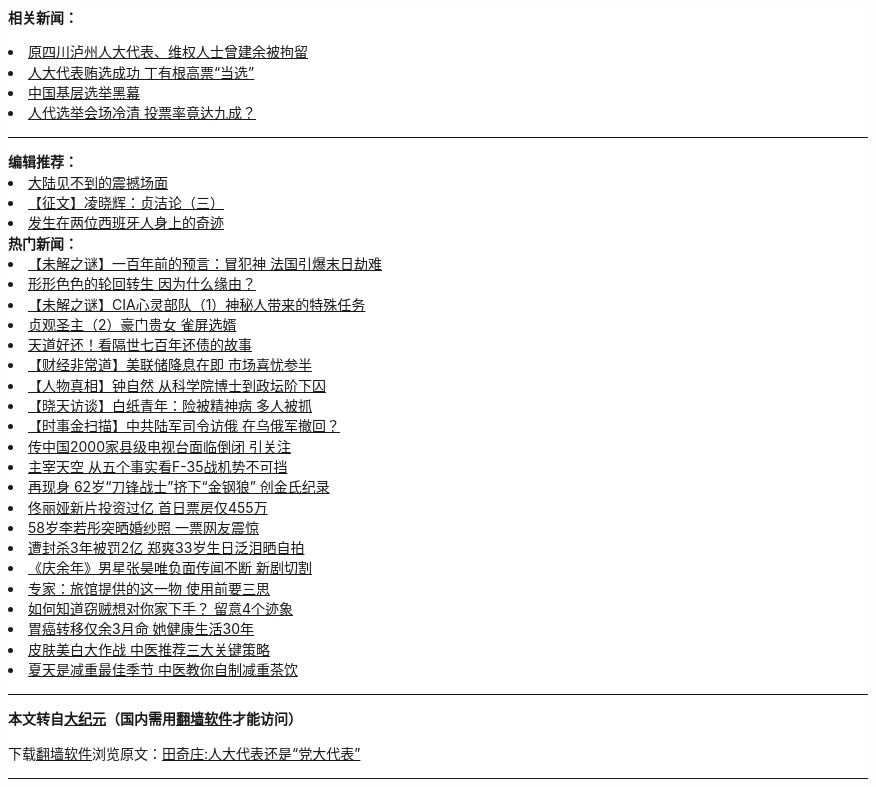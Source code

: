 <strong>相关新闻：</strong>
<li><a href="https://github.com/1992513/djy/blob/master/gb/6/12/19/n1561637.md#1">原四川泸州人大代表、维权人士曾建余被拘留</a></li>
<li><a href="https://github.com/1992513/djy/blob/master/gb/6/12/25/n1568616.md#1">人大代表贿选成功 丁有根高票“当选”</a></li>
<li><a href="https://github.com/1992513/djy/blob/master/gb/6/12/28/n1572101.md#1">中国基层选举黑幕</a></li>
<li><a href="https://github.com/1992513/djy/blob/master/gb/7/2/2/n1611289.md#1">人代选举会场冷清 投票率竟达九成？</a></li>
<hr>
<strong>编辑推荐：</strong>
<li><a href="https://github.com/1992513/djy/blob/master/gb/13/11/27/n4020290.md?dfh#1" target="_blank">大陆见不到的震撼场面</a></li><li><a href="https://github.com/1992513/djy/blob/master/gb/19/5/14/n11257087.md#1" target="_blank">【征文】凌晓辉：贞洁论（三）</a></li><li><a href="https://github.com/1992513/djy/blob/master/gb/19/8/31/n11489726.md#1" target="_blank">发生在两位西班牙人身上的奇迹</a></li>
<strong>热门新闻：</strong>
<li><a href="https://github.com/1992513/djy/blob/master/gb/24/8/23/n14316834.md#1">【未解之谜】一百年前的预言：冒犯神 法国引爆末日劫难</a></li>
<li><a href="https://github.com/1992513/djy/blob/master/gb/24/8/19/n14313719.md#1">形形色色的轮回转生 因为什么缘由？</a></li>
<li><a href="https://github.com/1992513/djy/blob/master/gb/24/8/19/n14313813.md#1">【未解之谜】CIA心灵部队（1）神秘人带来的特殊任务</a></li>
<li><a href="https://github.com/1992513/djy/blob/master/gb/24/8/19/n14313716.md#1">贞观圣主（2）豪门贵女 雀屏选婿</a></li>
<li><a href="https://github.com/1992513/djy/blob/master/gb/24/8/20/n14314321.md#1">天道好还！看隔世七百年还债的故事</a></li>
<li><a href="https://github.com/1992513/djy/blob/master/gb/24/8/26/n14318240.md#1">【财经非常道】美联储降息在即 市场喜忧参半</a></li>
<li><a href="https://github.com/1992513/djy/blob/master/gb/24/8/26/n14318267.md#1">【人物真相】钟自然 从科学院博士到政坛阶下囚</a></li>
<li><a href="https://github.com/1992513/djy/blob/master/gb/24/8/26/n14318151.md#1">【晓天访谈】白纸青年：险被精神病 多人被抓</a></li>
<li><a href="https://github.com/1992513/djy/blob/master/gb/24/8/25/n14317319.md#1">【时事金扫描】中共陆军司令访俄 在乌俄军撤回？</a></li>
<li><a href="https://github.com/1992513/djy/blob/master/gb/24/8/25/n14317333.md#1">传中国2000家县级电视台面临倒闭 引关注</a></li>
<li><a href="https://github.com/1992513/djy/blob/master/gb/24/8/24/n14317254.md#1">主宰天空 从五个事实看F-35战机势不可挡</a></li>
<li><a href="https://github.com/1992513/djy/blob/master/gb/24/8/25/n14317641.md#1">再现身 62岁“刀锋战士”挤下“金钢狼” 创金氏纪录</a></li>
<li><a href="https://github.com/1992513/djy/blob/master/gb/24/8/23/n14316879.md#1">佟丽娅新片投资过亿 首日票房仅455万</a></li>
<li><a href="https://github.com/1992513/djy/blob/master/gb/24/8/23/n14316873.md#1">58岁李若彤突晒婚纱照 一票网友震惊</a></li>
<li><a href="https://github.com/1992513/djy/blob/master/gb/24/8/23/n14316835.md#1">遭封杀3年被罚2亿 郑爽33岁生日泛泪晒自拍</a></li>
<li><a href="https://github.com/1992513/djy/blob/master/gb/24/8/24/n14317253.md#1">《庆余年》男星张昊唯负面传闻不断 新剧切割</a></li>
<li><a href="https://github.com/1992513/djy/blob/master/gb/24/8/26/n14317956.md#1">专家：旅馆提供的这一物 使用前要三思</a></li>
<li><a href="https://github.com/1992513/djy/blob/master/gb/24/8/25/n14317413.md#1">如何知道窃贼想对你家下手？ 留意4个迹象</a></li>
<li><a href="https://github.com/1992513/djy/blob/master/gb/24/8/23/n14316385.md#1">胃癌转移仅余3月命 她健康生活30年</a></li>
<li><a href="https://github.com/1992513/djy/blob/master/gb/24/8/15/n14311567.md#1">皮肤美白大作战 中医推荐三大关键策略</a></li>
<li><a href="https://github.com/1992513/djy/blob/master/gb/24/8/17/n14312933.md#1">夏天是减重最佳季节 中医教你自制减重茶饮</a></li>
<hr>
<strong>本文转自<a href="https://www.epochtimes.com">大纪元</a>（国内需用<a href="https://github.com/1992513/www/blob/master/README.md#8">翻墙软件</a>才能访问）</strong><p>下载<a href="https://github.com/1992513/www/blob/master/README.md#8">翻墙软件</a>浏览原文：<a href="https://www.epochtimes.com/gb/7/3/3/n1634925.htm">田奇庄:人大代表还是“党大代表”</a></p><hr>